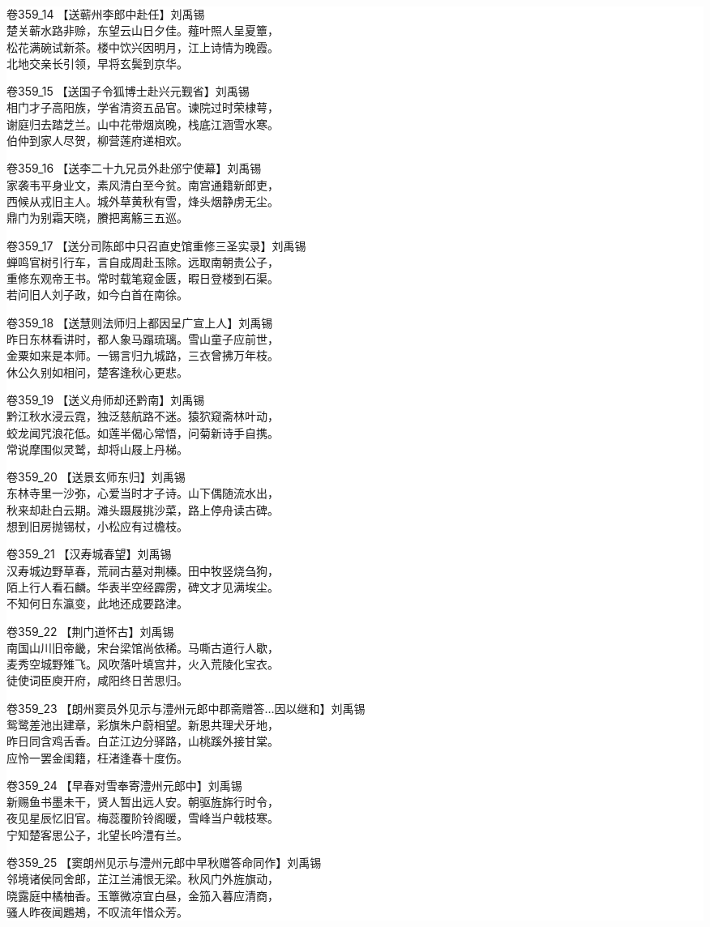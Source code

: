 卷359_14  【送蕲州李郎中赴任】刘禹锡  
楚关蕲水路非赊，东望云山日夕佳。薤叶照人呈夏簟，  
松花满碗试新茶。楼中饮兴因明月，江上诗情为晚霞。  
北地交亲长引领，早将玄鬓到京华。  
  
卷359_15  【送国子令狐博士赴兴元觐省】刘禹锡  
相门才子高阳族，学省清资五品官。谏院过时荣棣萼，  
谢庭归去踏芝兰。山中花带烟岚晚，栈底江涵雪水寒。  
伯仲到家人尽贺，柳营莲府递相欢。  
  
卷359_16  【送李二十九兄员外赴邠宁使幕】刘禹锡  
家袭韦平身业文，素风清白至今贫。南宫通籍新郎吏，  
西候从戎旧主人。城外草黄秋有雪，烽头烟静虏无尘。  
鼎门为别霜天晓，賸把离觞三五巡。  
  
卷359_17  【送分司陈郎中只召直史馆重修三圣实录】刘禹锡  
蝉鸣官树引行车，言自成周赴玉除。远取南朝贵公子，  
重修东观帝王书。常时载笔窥金匮，暇日登楼到石渠。  
若问旧人刘子政，如今白首在南徐。  
  
卷359_18  【送慧则法师归上都因呈广宣上人】刘禹锡  
昨日东林看讲时，都人象马蹋琉璃。雪山童子应前世，  
金粟如来是本师。一锡言归九城路，三衣曾拂万年枝。  
休公久别如相问，楚客逢秋心更悲。  
  
卷359_19  【送义舟师却还黔南】刘禹锡  
黔江秋水浸云霓，独泛慈航路不迷。猿狖窥斋林叶动，  
蛟龙闻咒浪花低。如莲半偈心常悟，问菊新诗手自携。  
常说摩围似灵鹫，却将山屐上丹梯。  
  
卷359_20  【送景玄师东归】刘禹锡  
东林寺里一沙弥，心爱当时才子诗。山下偶随流水出，  
秋来却赴白云期。滩头蹑屐挑沙菜，路上停舟读古碑。  
想到旧房抛锡杖，小松应有过檐枝。  
  
卷359_21  【汉寿城春望】刘禹锡  
汉寿城边野草春，荒祠古墓对荆榛。田中牧竖烧刍狗，  
陌上行人看石麟。华表半空经霹雳，碑文才见满埃尘。  
不知何日东瀛变，此地还成要路津。  
  
卷359_22  【荆门道怀古】刘禹锡  
南国山川旧帝畿，宋台梁馆尚依稀。马嘶古道行人歇，  
麦秀空城野雉飞。风吹落叶填宫井，火入荒陵化宝衣。  
徒使词臣庾开府，咸阳终日苦思归。  
  
卷359_23  【朗州窦员外见示与澧州元郎中郡斋赠答…因以继和】刘禹锡  
鸳鹭差池出建章，彩旗朱户蔚相望。新恩共理犬牙地，  
昨日同含鸡舌香。白芷江边分驿路，山桃蹊外接甘棠。  
应怜一罢金闺籍，枉渚逢春十度伤。  
  
卷359_24  【早春对雪奉寄澧州元郎中】刘禹锡  
新赐鱼书墨未干，贤人暂出远人安。朝驱旌旆行时令，  
夜见星辰忆旧官。梅蕊覆阶铃阁暖，雪峰当户戟枝寒。  
宁知楚客思公子，北望长吟澧有兰。  
  
卷359_25  【窦朗州见示与澧州元郎中早秋赠答命同作】刘禹锡  
邻境诸侯同舍郎，芷江兰浦恨无梁。秋风门外旌旗动，  
晓露庭中橘柚香。玉簟微凉宜白昼，金笳入暮应清商，  
骚人昨夜闻鶗鴂，不叹流年惜众芳。  
  
